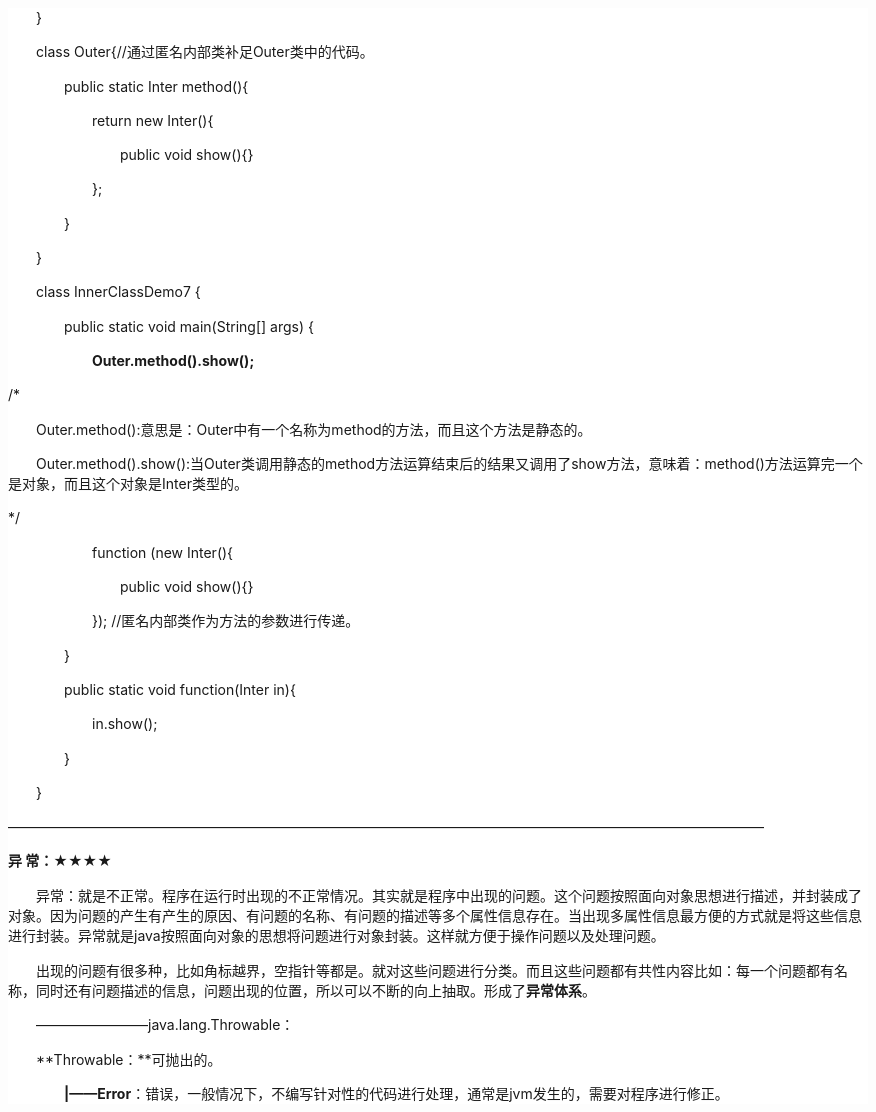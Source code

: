 　　}

　　class Outer{//通过匿名内部类补足Outer类中的代码。

　　　　public static Inter method(){

　　　　　　return new Inter(){

　　　　　　　　public void show(){}

　　　　　　};

　　　　}

　　}

　　class InnerClassDemo7 {

　　　　public static void main(String[] args) {

　　　　　　**Outer.method().show();**

/*

　　Outer.method():意思是：Outer中有一个名称为method的方法，而且这个方法是静态的。

　　Outer.method().show():当Outer类调用静态的method方法运算结束后的结果又调用了show方法，意味着：method()方法运算完一个是对象，而且这个对象是Inter类型的。

*/

　　　　　　function (new Inter(){

　　　　　　　　public void show(){}

　　　　　　}); //匿名内部类作为方法的参数进行传递。

　　　　}

　　　　public static void function(Inter in){

　　　　　　in.show();

　　　　}

　　}

——————————————————————————————————————————————————————

**异 常：★★★★**

　　异常：就是不正常。程序在运行时出现的不正常情况。其实就是程序中出现的问题。这个问题按照面向对象思想进行描述，并封装成了对象。因为问题的产生有产生的原因、有问题的名称、有问题的描述等多个属性信息存在。当出现多属性信息最方便的方式就是将这些信息进行封装。异常就是java按照面向对象的思想将问题进行对象封装。这样就方便于操作问题以及处理问题。

 

　　出现的问题有很多种，比如角标越界，空指针等都是。就对这些问题进行分类。而且这些问题都有共性内容比如：每一个问题都有名称，同时还有问题描述的信息，问题出现的位置，所以可以不断的向上抽取。形成了**异常体系**。 

 

　　————————java.lang.Throwable：

　　**Throwable：**可抛出的。 

　　　　**|——Error**：错误，一般情况下，不编写针对性的代码进行处理，通常是jvm发生的，需要对程序进行修正。

